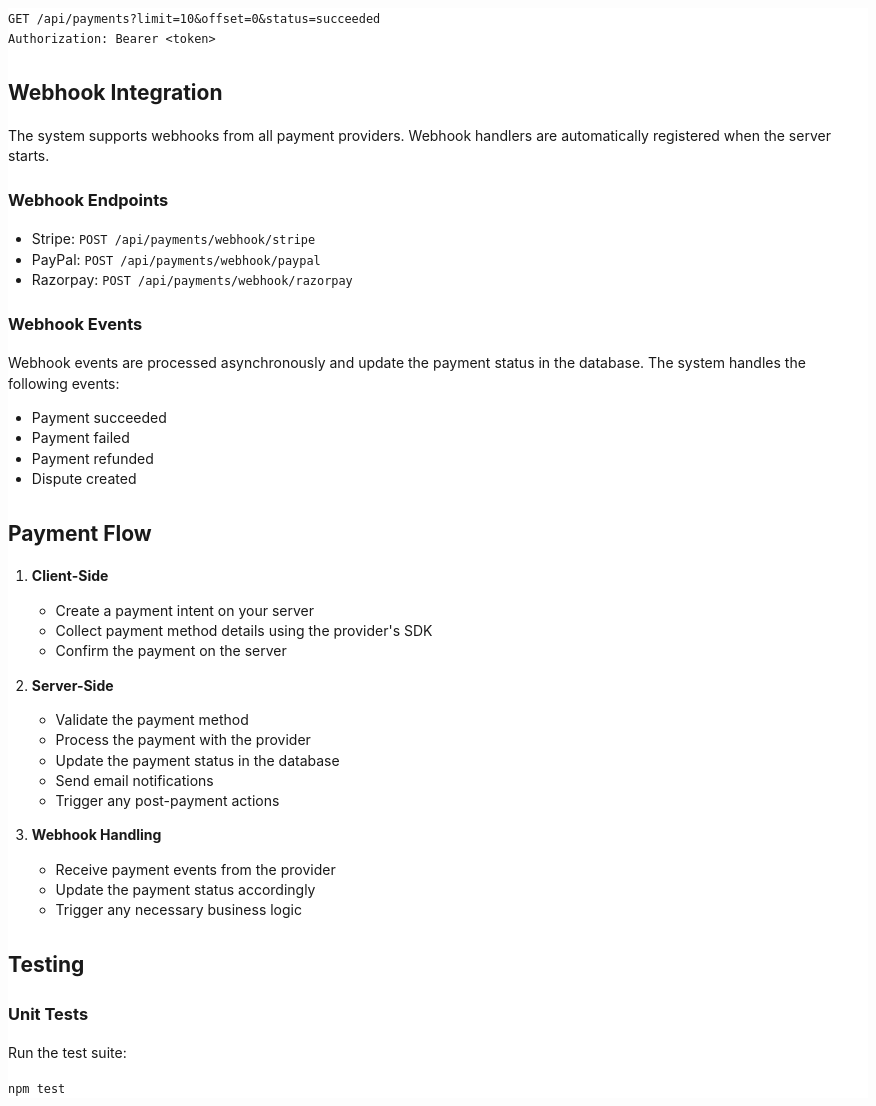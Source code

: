 ```http
GET /api/payments?limit=10&offset=0&status=succeeded
Authorization: Bearer <token>
```

## Webhook Integration

The system supports webhooks from all payment providers. Webhook handlers are automatically registered when the server starts.

### Webhook Endpoints

- Stripe: `POST /api/payments/webhook/stripe`
- PayPal: `POST /api/payments/webhook/paypal`
- Razorpay: `POST /api/payments/webhook/razorpay`

### Webhook Events

Webhook events are processed asynchronously and update the payment status in the database. The system handles the following events:

- Payment succeeded
- Payment failed
- Payment refunded
- Dispute created

## Payment Flow

1. **Client-Side**
   - Create a payment intent on your server
   - Collect payment method details using the provider's SDK
   - Confirm the payment on the server

2. **Server-Side**
   - Validate the payment method
   - Process the payment with the provider
   - Update the payment status in the database
   - Send email notifications
   - Trigger any post-payment actions

3. **Webhook Handling**
   - Receive payment events from the provider
   - Update the payment status accordingly
   - Trigger any necessary business logic

## Testing

### Unit Tests

Run the test suite:

```bash
npm test
```
